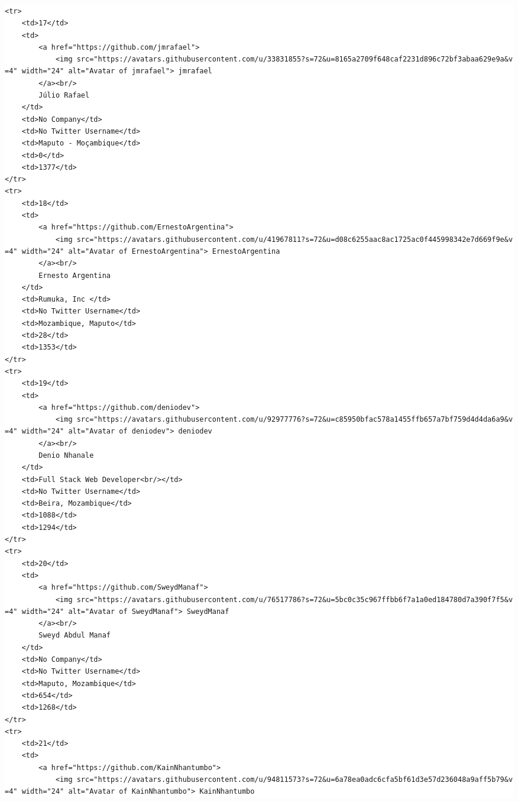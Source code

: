 	<tr>
		<td>17</td>
		<td>
			<a href="https://github.com/jmrafael">
				<img src="https://avatars.githubusercontent.com/u/33831855?s=72&u=8165a2709f648caf2231d896c72bf3abaa629e9a&v=4" width="24" alt="Avatar of jmrafael"> jmrafael
			</a><br/>
			Júlio Rafael
		</td>
		<td>No Company</td>
		<td>No Twitter Username</td>
		<td>Maputo - Moçambique</td>
		<td>0</td>
		<td>1377</td>
	</tr>
	<tr>
		<td>18</td>
		<td>
			<a href="https://github.com/ErnestoArgentina">
				<img src="https://avatars.githubusercontent.com/u/41967811?s=72&u=d08c6255aac8ac1725ac0f445998342e7d669f9e&v=4" width="24" alt="Avatar of ErnestoArgentina"> ErnestoArgentina
			</a><br/>
			Ernesto Argentina
		</td>
		<td>Rumuka, Inc </td>
		<td>No Twitter Username</td>
		<td>Mozambique, Maputo</td>
		<td>28</td>
		<td>1353</td>
	</tr>
	<tr>
		<td>19</td>
		<td>
			<a href="https://github.com/deniodev">
				<img src="https://avatars.githubusercontent.com/u/92977776?s=72&u=c85950bfac578a1455ffb657a7bf759d4d4da6a9&v=4" width="24" alt="Avatar of deniodev"> deniodev
			</a><br/>
			Denio Nhanale
		</td>
		<td>Full Stack Web Developer<br/></td>
		<td>No Twitter Username</td>
		<td>Beira, Mozambique</td>
		<td>1088</td>
		<td>1294</td>
	</tr>
	<tr>
		<td>20</td>
		<td>
			<a href="https://github.com/SweydManaf">
				<img src="https://avatars.githubusercontent.com/u/76517786?s=72&u=5bc0c35c967ffbb6f7a1a0ed184780d7a390f7f5&v=4" width="24" alt="Avatar of SweydManaf"> SweydManaf
			</a><br/>
			Sweyd Abdul Manaf
		</td>
		<td>No Company</td>
		<td>No Twitter Username</td>
		<td>Maputo, Mozambique</td>
		<td>654</td>
		<td>1268</td>
	</tr>
	<tr>
		<td>21</td>
		<td>
			<a href="https://github.com/KainNhantumbo">
				<img src="https://avatars.githubusercontent.com/u/94811573?s=72&u=6a78ea0adc6cfa5bf61d3e57d236048a9aff5b79&v=4" width="24" alt="Avatar of KainNhantumbo"> KainNhantumbo